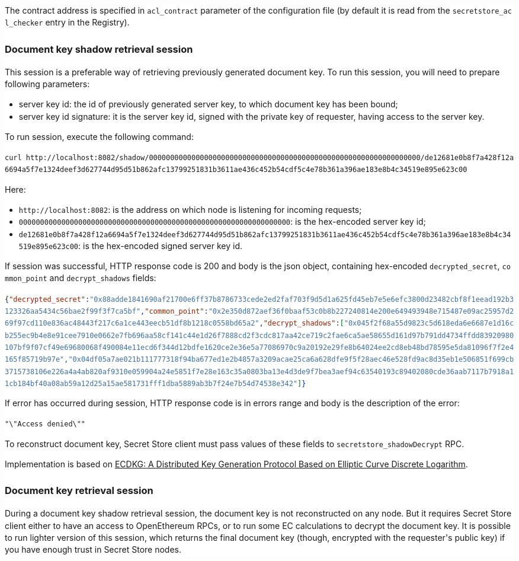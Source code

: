 The contract address is specified in `acl_contract` parameter of the configuration file (by default it is read from the `secretstore_acl_checker` entry in the Registry).

### Document key shadow retrieval session
This session is a preferable way of retrieving previously generated document key. To run this session, you will need to prepare following parameters:
- server key id: the id of previously generated server key, to which document key has been bound;
- server key id signature: it is the server key id, signed with the private key of requester, having access to the server key.

To run session, execute the following command:
```
curl http://localhost:8082/shadow/0000000000000000000000000000000000000000000000000000000000000000/de12681e0b8f7a428f12a6694a5f7e1324deef3d627744d95d51b862afc13799251831b3611ae436c452b54cdf5c4e78b361a396ae183e8b4c34519e895e623c00
```

Here:
- `http://localhost:8082`: is the address on which node is listening for incoming requests;
- `0000000000000000000000000000000000000000000000000000000000000000`: is the hex-encoded server key id;
- `de12681e0b8f7a428f12a6694a5f7e1324deef3d627744d95d51b862afc13799251831b3611ae436c452b54cdf5c4e78b361a396ae183e8b4c34519e895e623c00`: is the hex-encoded signed server key id.

If session was successful, HTTP response code is 200 and body is the json object, containing hex-encoded `decrypted_secret`, `common_point` and `decrypt_shadows` fields:
```json
{"decrypted_secret":"0x88adde1841690af21700e6ff37b8786733cede2ed2faf703f9d5d1a625fd45eb7e5e6efc3800d23482cbf8f1eead192b3123326aa5434c56bae2f99f3f7ca5bf","common_point":"0x2e350d872aef36f0baaf53c0b8b227240814e200e649493948e715487e09ac25957d269f97cd110e836ac48443f217c6a1ce443eecb51df8b1218c0558bd65a2","decrypt_shadows":["0x045f2f68a55d9823c5d618eda6e6687e1d16cb255ec9b4e8e91cee7910e0662e7fb696aa58cf141c44e1d26f7888cd2f3cdc817aa42ce719c2fae6ca5ae58655d161d97b791dd4734ffdd83920980107bf9f07cf49e69680068f490084e11ecd6f344d12bdfe1620ce2e36e5a77086970c9a20192e29fe8b64024ee2cd8eb48bd78595e5da81096f7f2e4165f85719b97e","0x04df05a7ae021b111777318f94ba677ed1e2b4857a3209acae25ca6a628dfe9f5f28aec46e528fd9ac8d35eb1e506851f699cb3715738106e226a4a4ab820af9310e059904a24e5851f7e28e163c35a0803ba13e4d3de9f7bea3aef94c63540193c89402080cde36aab7117b7918a11cb184bf40a08ab59a12d25a15ae581731fff1dba5889ab3b7f24e7b54d74538e342"]}
```

If error has occurred during session, HTTP response code is in errors range and body is the description of the error:
```
"\"Access denied\""
```

To reconstruct document key, Secret Store client must pass values of these fields to `secretstore_shadowDecrypt` RPC.

Implementation is based on [ECDKG: A Distributed Key Generation Protocol Based on Elliptic Curve Discrete Logarithm](http://citeseerx.ist.psu.edu/viewdoc/summary?doi=10.1.1.124.4128&rank=1).

### Document key retrieval session
During a document key shadow retrieval session, the document key is not reconstructed on any node. But it requires Secret Store client either to have an access to OpenEthereum RPCs, or to run some EC calculations to decrypt the document key. It is possible to run lighter version of this session, which returns the final document key (though, encrypted with the requester's public key) if you have enough trust in Secret Store nodes.
